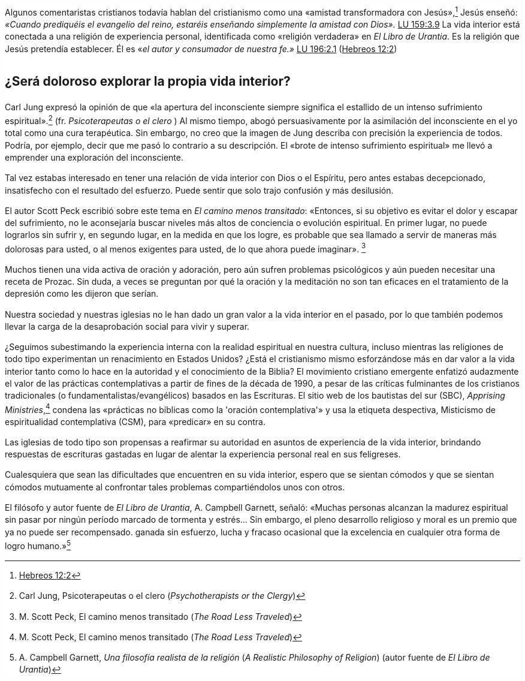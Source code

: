 Algunos comentaristas cristianos todavía hablan del cristianismo como una «amistad transformadora con Jesús»,[^3] Jesús enseñó: _«Cuando prediquéis el evangelio del reino, estaréis enseñando simplemente la amistad con Dios»._ [LU 159:3.9](/es/The_Urantia_Book/159#p3_9) La vida interior está conectada a una religión de experiencia personal, identificada como «religión verdadera» en _El Libro de Urantia_. Es la religión que Jesús pretendía establecer. Él es «_el autor y consumador de nuestra fe.»_ [LU 196:2.1](/es/The_Urantia_Book/196#p2_1) ([Hebreos 12:2](/es/Bible/Hebrews/12#v2))

## ¿Será doloroso explorar la propia vida interior?

Carl Jung expresó la opinión de que «la apertura del inconsciente siempre significa el estallido de un intenso sufrimiento espiritual».[^4] (fr. _Psicoterapeutas o el clero_ ) Al mismo tiempo, abogó persuasivamente por la asimilación del inconsciente en el yo total como una cura terapéutica. Sin embargo, no creo que la imagen de Jung describa con precisión la experiencia de todos. Podría, por ejemplo, decir que me pasó lo contrario a su descripción. El «brote de intenso sufrimiento espiritual» me llevó a emprender una exploración del inconsciente.

Tal vez estabas interesado en tener una relación de vida interior con Dios o el Espíritu, pero antes estabas decepcionado, insatisfecho con el resultado del esfuerzo. Puede sentir que solo trajo confusión y más desilusión.

El autor Scott Peck escribió sobre este tema en _El camino menos transitado_: «Entonces, si su objetivo es evitar el dolor y escapar del sufrimiento, no le aconsejaría buscar niveles más altos de conciencia o evolución espiritual. En primer lugar, no puede lograrlos sin sufrir y, en segundo lugar, en la medida en que los logre, es probable que sea llamado a servir de maneras más dolorosas para usted, o al menos exigentes para usted, de lo que ahora puede imaginar». [^5]

Muchos tienen una vida activa de oración y adoración, pero aún sufren problemas psicológicos y aún pueden necesitar una receta de Prozac. Sin duda, a veces se preguntan por qué la oración y la meditación no son tan eficaces en el tratamiento de la depresión como les dijeron que serían.

Nuestra sociedad y nuestras iglesias no le han dado un gran valor a la vida interior en el pasado, por lo que también podemos llevar la carga de la desaprobación social para vivir y superar.

¿Seguimos subestimando la experiencia interna con la realidad espiritual en nuestra cultura, incluso mientras las religiones de todo tipo experimentan un renacimiento en Estados Unidos? ¿Está el cristianismo mismo esforzándose más en dar valor a la vida interior tanto como lo hace en la autoridad y el conocimiento de la Biblia? El movimiento cristiano emergente enfatizó audazmente el valor de las prácticas contemplativas a partir de fines de la década de 1990, a pesar de las críticas fulminantes de los cristianos tradicionales (o fundamentalistas/evangélicos) basados ​​en las Escrituras. El sitio web de los bautistas del sur (SBC), _Apprising Ministries_,[^5] condena las «prácticas no bíblicas como la 'oración contemplativa'» y usa la etiqueta despectiva, Misticismo de espiritualidad contemplativa (CSM), para «predicar» en su contra.

Las iglesias de todo tipo son propensas a reafirmar su autoridad en asuntos de experiencia de la vida interior, brindando respuestas de escrituras gastadas en lugar de alentar la experiencia personal real en sus feligreses.

Cualesquiera que sean las dificultades que encuentren en su vida interior, espero que se sientan cómodos y que se sientan cómodos mutuamente al confrontar tales problemas compartiéndolos unos con otros.

El filósofo y autor fuente de _El Libro de Urantia_, A. Campbell Garnett, señaló: «Muchas personas alcanzan la madurez espiritual sin pasar por ningún período marcado de tormenta y estrés... Sin embargo, el pleno desarrollo religioso y moral es un premio que ya no puede ser recompensado. ganada sin esfuerzo, lucha y fracaso ocasional que la excelencia en cualquier otra forma de logro humano.»[^6]  


[^1]: Svetasvatara Upanishad pt. 4
[^2]: Leslie Weatherhead, _Jesus and Ourselves_, (autora fuente de _Urantia Book_)
[^3]: [Hebreos 12:2](/es/Bible/Hebrews/12#v2)
[^4]: Carl Jung, Psicoterapeutas o el clero (_Psychotherapists or the Clergy_)
[^5]: M. Scott Peck, El camino menos transitado (_The Road Less Traveled_)
[^6]: A. Campbell Garnett, _Una filosofía realista de la religión_ (_A Realistic Philosophy of Religion_) (autor fuente de _El Libro de Urantia_)
[^7]: [Salmo 42:5](/es/Bible/Psalms/42#v5)
[^8]: [2 Corintios, 5:17](/es/Bible/2_Corinthians/5#v17)
[^9]: [Mateo 12:33, NVI](/es/Bible/Matthew/12#v33)
[^10]: Marie-Louise Von Franz, _Su mito en nuestro tiempo_ (_His Myth in Our Time_)
[^11]: Carl Jung, _«La función trascendente»_ (_«The Transcendent Function»_) ensayo